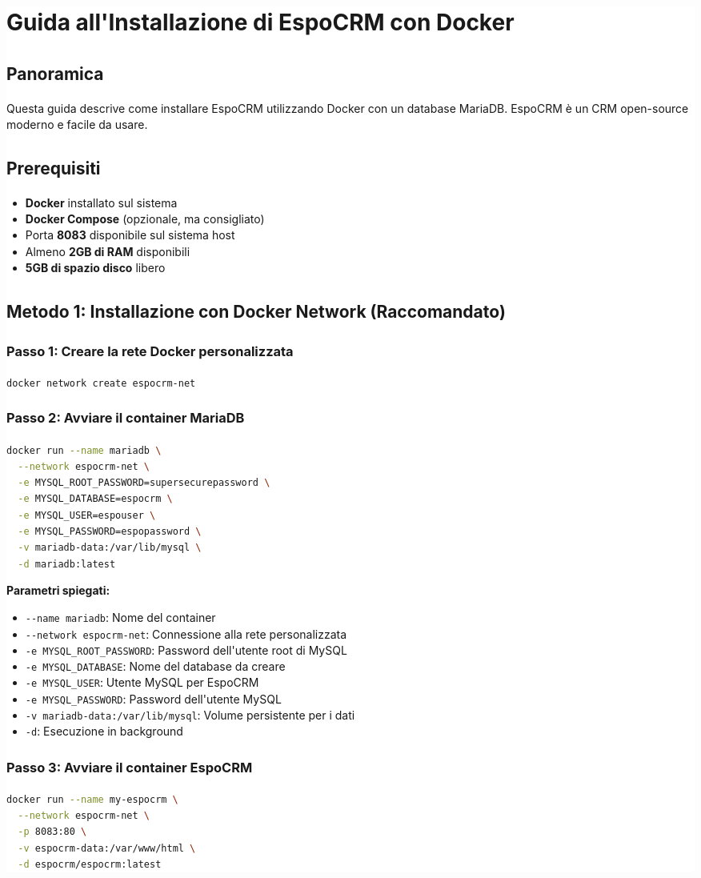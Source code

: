 # Guida all'Installazione di EspoCRM con Docker

## Panoramica
Questa guida descrive come installare EspoCRM utilizzando Docker con un database MariaDB. EspoCRM è un CRM open-source moderno e facile da usare.

## Prerequisiti

- **Docker** installato sul sistema
- **Docker Compose** (opzionale, ma consigliato)
- Porta **8083** disponibile sul sistema host
- Almeno **2GB di RAM** disponibili
- **5GB di spazio disco** libero

## Metodo 1: Installazione con Docker Network (Raccomandato)

### Passo 1: Creare la rete Docker personalizzata

```bash
docker network create espocrm-net
```

### Passo 2: Avviare il container MariaDB

```bash
docker run --name mariadb \
  --network espocrm-net \
  -e MYSQL_ROOT_PASSWORD=supersecurepassword \
  -e MYSQL_DATABASE=espocrm \
  -e MYSQL_USER=espouser \
  -e MYSQL_PASSWORD=espopassword \
  -v mariadb-data:/var/lib/mysql \
  -d mariadb:latest
```

**Parametri spiegati:**
- `--name mariadb`: Nome del container
- `--network espocrm-net`: Connessione alla rete personalizzata
- `-e MYSQL_ROOT_PASSWORD`: Password dell'utente root di MySQL
- `-e MYSQL_DATABASE`: Nome del database da creare
- `-e MYSQL_USER`: Utente MySQL per EspoCRM
- `-e MYSQL_PASSWORD`: Password dell'utente MySQL
- `-v mariadb-data:/var/lib/mysql`: Volume persistente per i dati
- `-d`: Esecuzione in background

### Passo 3: Avviare il container EspoCRM

```bash
docker run --name my-espocrm \
  --network espocrm-net \
  -p 8083:80 \
  -v espocrm-data:/var/www/html \
  -d espocrm/espocrm:latest
```
